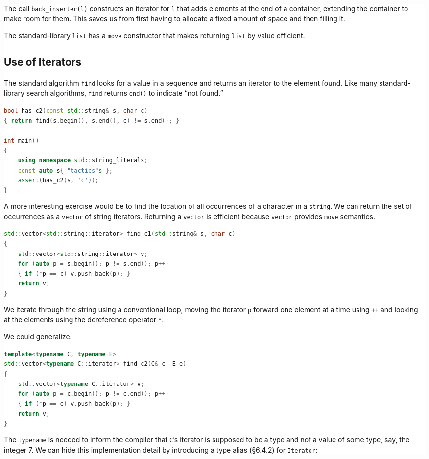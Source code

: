 The call `back_inserter(l)` constructs an iterator for `l` that adds elements at the end of a container, extending the container to make room for them. This saves us from first having to allocate a fixed amount of space and then filling it.

The standard-library `list` has a `move` constructor that makes returning `list` by value efficient.

## Use of Iterators

The standard algorithm `find` looks for a value in a sequence and returns an iterator to the element found. Like many standard-library search algorithms, `find` returns `end()` to indicate “not found.”

```c++
bool has_c2(const std::string& s, char c)
{ return find(s.begin(), s.end(), c) != s.end(); }

int main()
{
    using namespace std::string_literals;
    const auto s{ "tactics"s };
    assert(has_c2(s, 'c'));
}
```

A more interesting exercise would be to find the location of all occurrences of a character in a `string`. We can return the set of occurrences as a `vector` of string iterators. Returning a `vector` is efficient because `vector` provides `move` semantics.

```c++
std::vector<std::string::iterator> find_c1(std::string& s, char c)
{
    std::vector<std::string::iterator> v;
    for (auto p = s.begin(); p != s.end(); p++)
    { if (*p == c) v.push_back(p); }
    return v;
}
```

We iterate through the string using a conventional loop, moving the iterator `p` forward one element at a time using `++` and looking at the elements using the dereference operator `*`.

We could generalize:

```c++
template<typename C, typename E>
std::vector<typename C::iterator> find_c2(C& c, E e)
{
    std::vector<typename C::iterator> v;
    for (auto p = c.begin(); p != c.end(); p++)
    { if (*p == e) v.push_back(p); }
    return v;
}
```

The `typename` is needed to inform the compiler that `C`’s iterator is supposed to be a type and not a value of some type, say, the integer 7. We can hide this implementation detail by introducing a type alias (§6.4.2) for `Iterator`:
